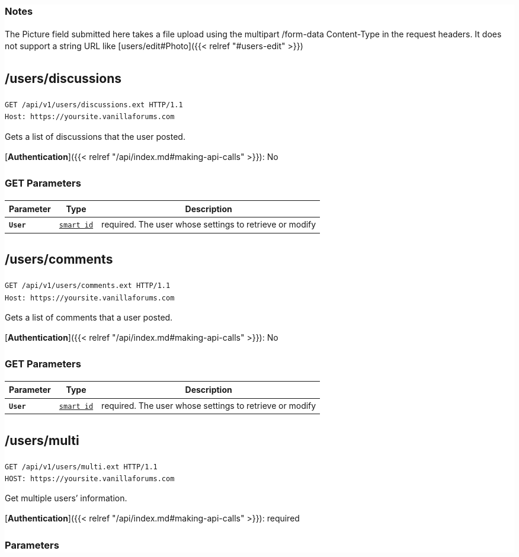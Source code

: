 ### Notes

The Picture field submitted here takes a file upload using the multipart /form-data Content-Type in the request headers. It does not support a string URL like [users/edit#Photo]({{< relref "#users-edit" >}})

## /users/discussions

```http
GET /api/v1/users/discussions.ext HTTP/1.1
Host: https://yoursite.vanillaforums.com
```

Gets a list of discussions that the user posted.

[__Authentication__]({{< relref "/api/index.md#making-api-calls" >}}): No

### GET Parameters

| Parameter  | Type                      | Description                              |
| ---------- | ------------------------- | ---------------------------------------- |
| __`User`__ | [`smart id`](../smart-id) | required. The user whose settings to retrieve or modify |

## /users/comments

```http
GET /api/v1/users/comments.ext HTTP/1.1
Host: https://yoursite.vanillaforums.com
```

Gets a list of comments that a user posted.

[__Authentication__]({{< relref "/api/index.md#making-api-calls" >}}): No  

### GET Parameters

| Parameter  | Type                      | Description                              |
| ---------- | ------------------------- | ---------------------------------------- |
| __`User`__ | [`smart id`](../smart-id) | required. The user whose settings to retrieve or modify |

## /users/multi

```http
GET /api/v1/users/multi.ext HTTP/1.1
HOST: https://yoursite.vanillaforums.com
```

Get multiple users’ information.

[__Authentication__]({{< relref "/api/index.md#making-api-calls" >}}): required

### Parameters
